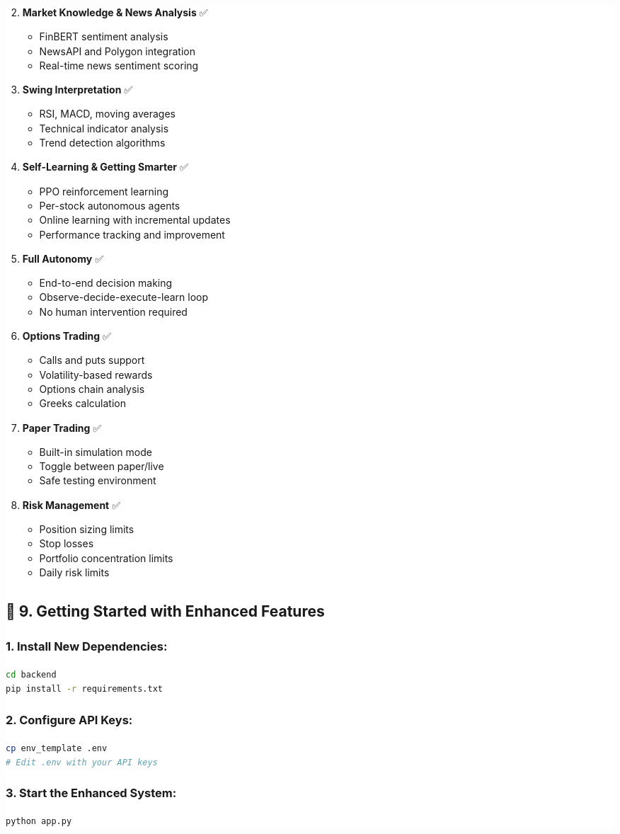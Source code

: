 2. **Market Knowledge & News Analysis** ✅
   - FinBERT sentiment analysis
   - NewsAPI and Polygon integration
   - Real-time news sentiment scoring

3. **Swing Interpretation** ✅
   - RSI, MACD, moving averages
   - Technical indicator analysis
   - Trend detection algorithms

4. **Self-Learning & Getting Smarter** ✅
   - PPO reinforcement learning
   - Per-stock autonomous agents
   - Online learning with incremental updates
   - Performance tracking and improvement

5. **Full Autonomy** ✅
   - End-to-end decision making
   - Observe-decide-execute-learn loop
   - No human intervention required

6. **Options Trading** ✅
   - Calls and puts support
   - Volatility-based rewards
   - Options chain analysis
   - Greeks calculation

7. **Paper Trading** ✅
   - Built-in simulation mode
   - Toggle between paper/live
   - Safe testing environment

8. **Risk Management** ✅
   - Position sizing limits
   - Stop losses
   - Portfolio concentration limits
   - Daily risk limits

## 🚀 **9. Getting Started with Enhanced Features**

### **1. Install New Dependencies:**
```bash
cd backend
pip install -r requirements.txt
```

### **2. Configure API Keys:**
```bash
cp env_template .env
# Edit .env with your API keys
```

### **3. Start the Enhanced System:**
```bash
python app.py
```
